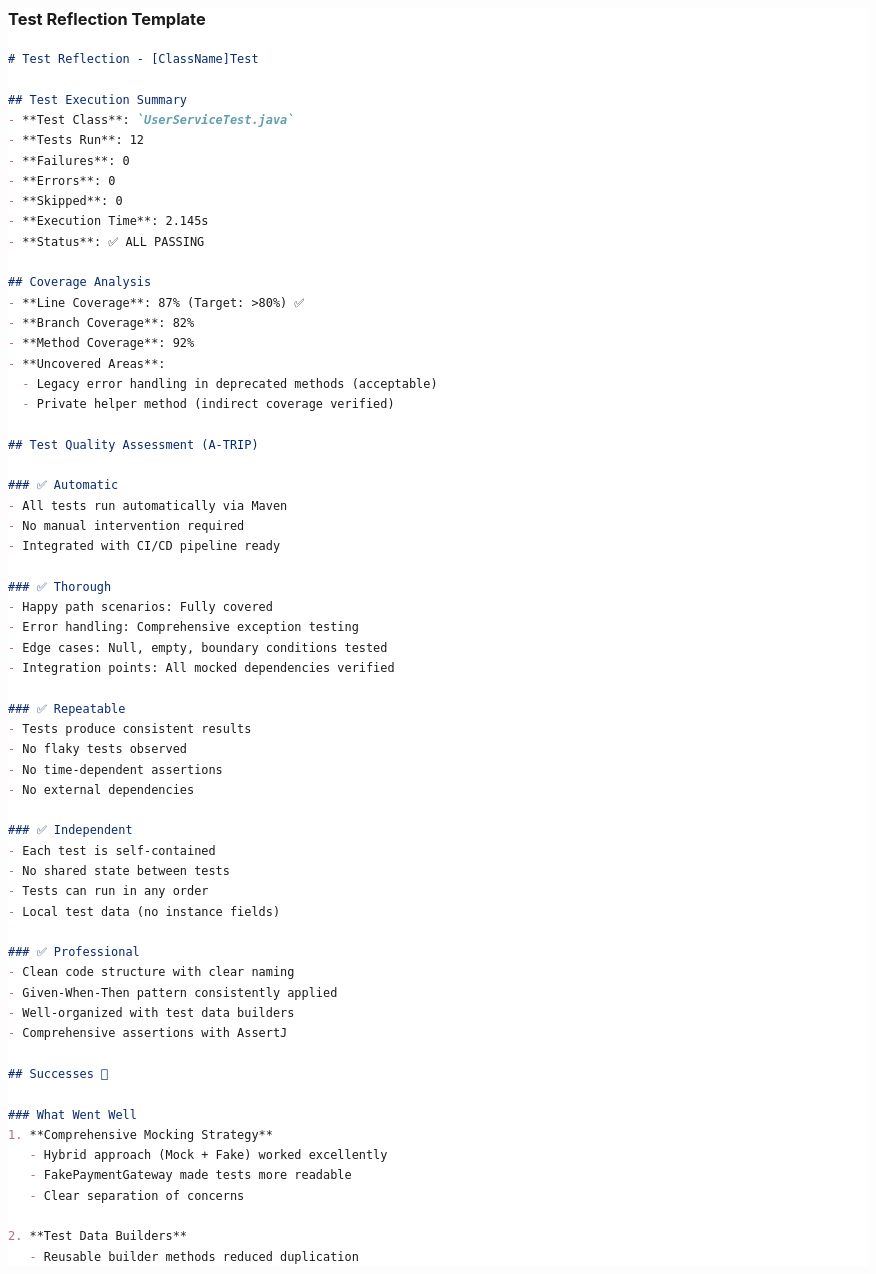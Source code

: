 ### Test Reflection Template

```markdown
# Test Reflection - [ClassName]Test

## Test Execution Summary
- **Test Class**: `UserServiceTest.java`
- **Tests Run**: 12
- **Failures**: 0
- **Errors**: 0
- **Skipped**: 0
- **Execution Time**: 2.145s
- **Status**: ✅ ALL PASSING

## Coverage Analysis
- **Line Coverage**: 87% (Target: >80%) ✅
- **Branch Coverage**: 82%
- **Method Coverage**: 92%
- **Uncovered Areas**: 
  - Legacy error handling in deprecated methods (acceptable)
  - Private helper method (indirect coverage verified)

## Test Quality Assessment (A-TRIP)

### ✅ Automatic
- All tests run automatically via Maven
- No manual intervention required
- Integrated with CI/CD pipeline ready

### ✅ Thorough
- Happy path scenarios: Fully covered
- Error handling: Comprehensive exception testing
- Edge cases: Null, empty, boundary conditions tested
- Integration points: All mocked dependencies verified

### ✅ Repeatable
- Tests produce consistent results
- No flaky tests observed
- No time-dependent assertions
- No external dependencies

### ✅ Independent
- Each test is self-contained
- No shared state between tests
- Tests can run in any order
- Local test data (no instance fields)

### ✅ Professional
- Clean code structure with clear naming
- Given-When-Then pattern consistently applied
- Well-organized with test data builders
- Comprehensive assertions with AssertJ

## Successes 🎉

### What Went Well
1. **Comprehensive Mocking Strategy**
   - Hybrid approach (Mock + Fake) worked excellently
   - FakePaymentGateway made tests more readable
   - Clear separation of concerns

2. **Test Data Builders**
   - Reusable builder methods reduced duplication
```